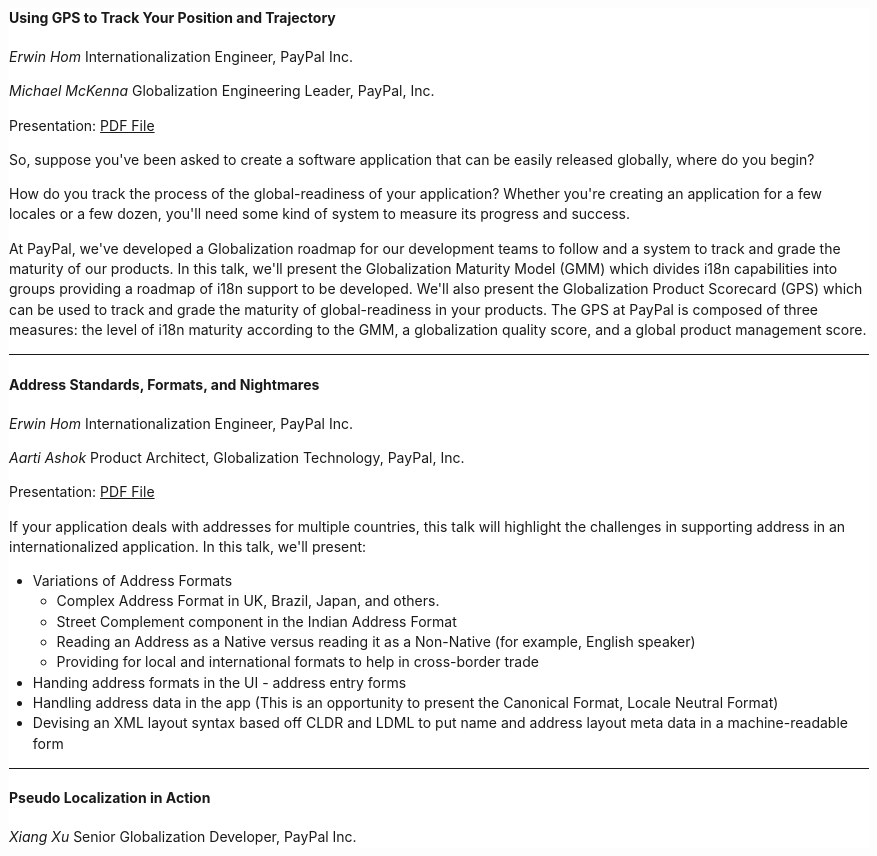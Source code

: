 #### Using GPS to Track Your Position and Trajectory

*Erwin Hom*
Internationalization Engineer, PayPal Inc.

*Michael McKenna*
Globalization Engineering Leader, PayPal, Inc.

Presentation: [PDF File](./IUC-38/iuc-38-gps.pdf)

So, suppose you've been asked to create a software application that can be easily released globally, where do you begin?

How do you track the process of the global-readiness of your application?
Whether you're creating an application for a few locales or a few dozen, you'll need some kind of system to measure its progress and success.

At PayPal, we've developed a Globalization roadmap for our development teams to follow and a system to track and grade the maturity of our products.
In this talk, we'll present the Globalization Maturity Model (GMM) which divides i18n capabilities into groups providing a roadmap of i18n support to be developed. We'll also present the Globalization Product Scorecard (GPS) which can be used to track and grade the maturity of global-readiness in your products. The GPS at PayPal is composed of three measures: the level of i18n maturity according to the GMM, a globalization quality score, and a global product management score.

---

####  Address Standards, Formats, and Nightmares

*Erwin Hom*
Internationalization Engineer, PayPal Inc.

*Aarti Ashok*
Product Architect, Globalization Technology, PayPal, Inc.

Presentation: [PDF File](./IUC-38/S7-2-IUC-38-PostalAddress_Hom_Ashok.pdf)

If your application deals with addresses for multiple countries, this talk will highlight the challenges in supporting address in an internationalized application. In this talk, we'll present:

- Variations of Address Formats
  - Complex Address Format in UK, Brazil, Japan, and others.
  - Street Complement component in the Indian Address Format
  - Reading an Address as a Native versus reading it as a Non-Native (for example, English speaker)
  - Providing for local and international formats to help in cross-border trade
- Handing address formats in the UI - address entry forms
- Handling address data in the app (This is an opportunity to present the Canonical Format, Locale Neutral Format)
- Devising an XML layout syntax based off CLDR and LDML to put name and address layout meta data in a machine-readable form

---

#### Pseudo Localization in Action

*Xiang Xu*
Senior Globalization Developer, PayPal Inc.
